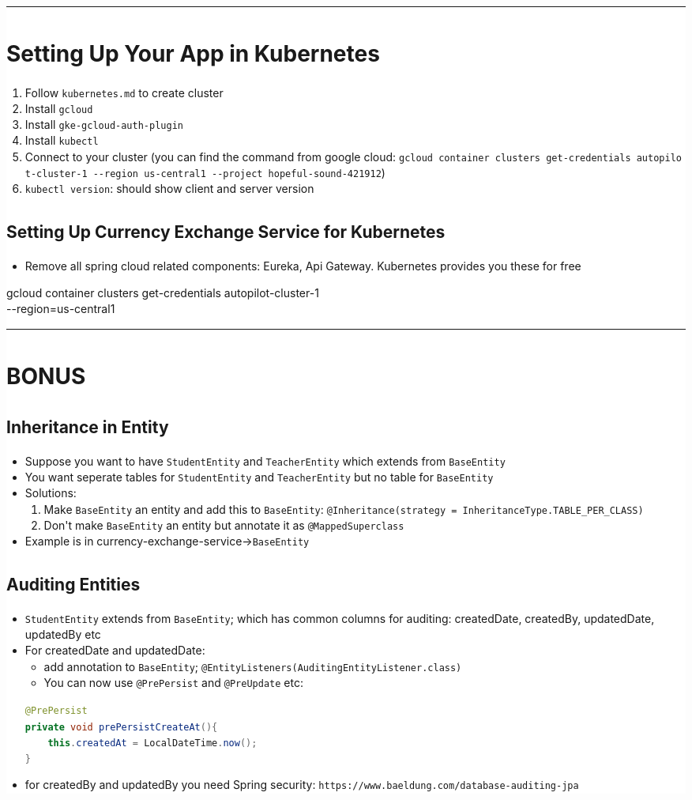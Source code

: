 ___

# Setting Up Your App in Kubernetes

1. Follow `kubernetes.md` to create cluster
2. Install `gcloud`
3. Install `gke-gcloud-auth-plugin`
4. Install `kubectl`
5. Connect to your cluster (you can find the command from google cloud: `gcloud container clusters get-credentials autopilot-cluster-1 --region us-central1 --project hopeful-sound-421912`)
6. `kubectl version`: should show client and server version

## Setting Up Currency Exchange Service for Kubernetes
- Remove all spring cloud related components: Eureka, Api Gateway. Kubernetes provides you these for free

gcloud container clusters get-credentials autopilot-cluster-1 \
    --region=us-central1

___

# BONUS

## Inheritance in Entity
- Suppose you want to have `StudentEntity` and `TeacherEntity` which extends from `BaseEntity`
- You want seperate tables for `StudentEntity` and `TeacherEntity` but no table for `BaseEntity`
- Solutions:
    1. Make `BaseEntity` an entity and add this to `BaseEntity`: `@Inheritance(strategy = InheritanceType.TABLE_PER_CLASS)`
    2. Don't make `BaseEntity` an entity but annotate it as `@MappedSuperclass`
- Example is in currency-exchange-service->`BaseEntity`

## Auditing Entities
- `StudentEntity` extends from `BaseEntity`; which has common columns for auditing: createdDate, createdBy, updatedDate, updatedBy etc
- For createdDate and updatedDate:
    - add annotation to `BaseEntity`; `@EntityListeners(AuditingEntityListener.class)`
    - You can now use `@PrePersist` and `@PreUpdate` etc:
    ```java
    @PrePersist
    private void prePersistCreateAt(){
        this.createdAt = LocalDateTime.now();
    }
    ```
- for createdBy and updatedBy you need Spring security: `https://www.baeldung.com/database-auditing-jpa`
